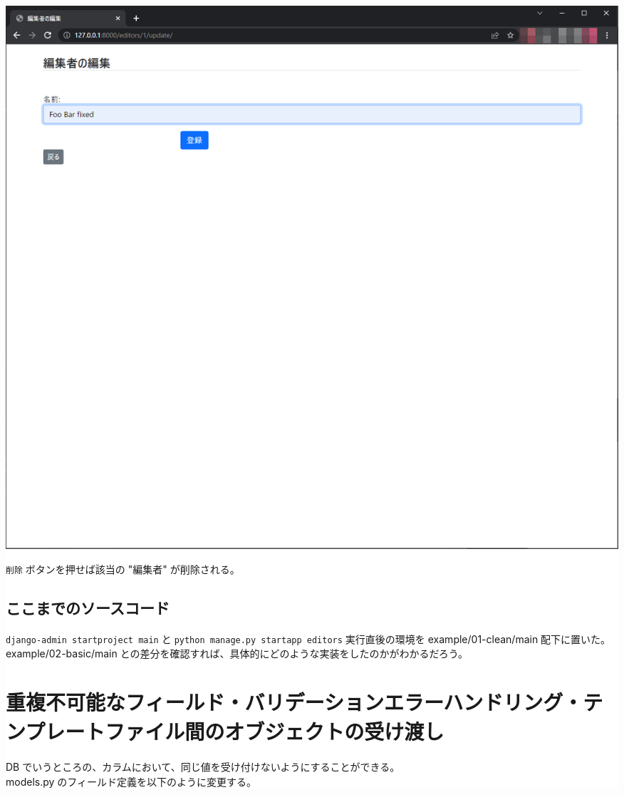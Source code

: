 ![](assets/images/2022-03-21-20-31-53.png)  

`削除` ボタンを押せば該当の "編集者" が削除される。  

## ここまでのソースコード

`django-admin startproject main` と `python manage.py startapp editors` 実行直後の環境を example/01-clean/main 配下に置いた。example/02-basic/main との差分を確認すれば、具体的にどのような実装をしたのかがわかるだろう。  

# 重複不可能なフィールド・バリデーションエラーハンドリング・テンプレートファイル間のオブジェクトの受け渡し

DB でいうところの、カラムにおいて、同じ値を受け付けないようにすることができる。  
models.py のフィールド定義を以下のように変更する。  
